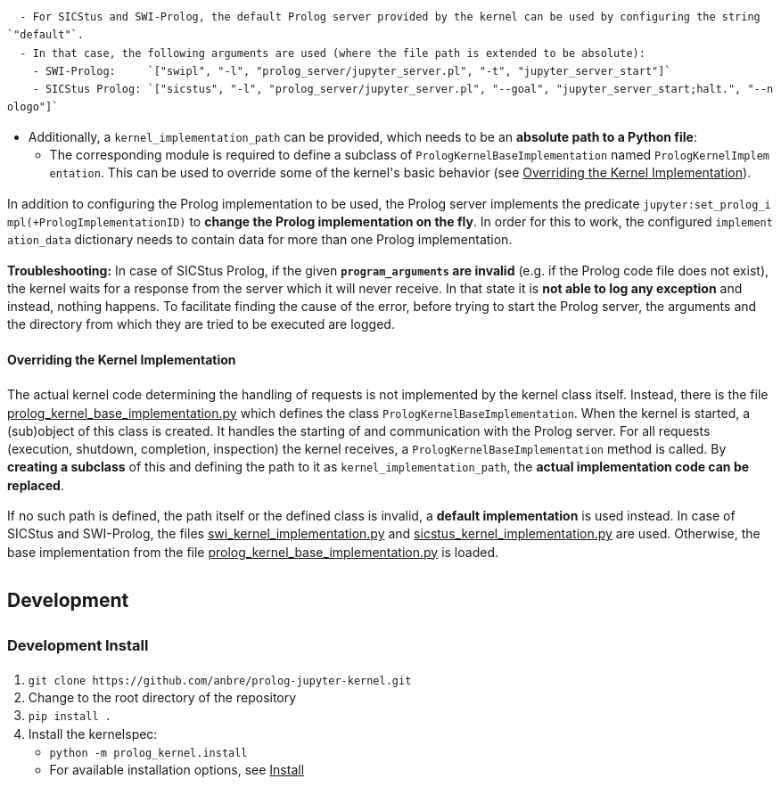       - For SICStus and SWI-Prolog, the default Prolog server provided by the kernel can be used by configuring the string `"default"`.
      - In that case, the following arguments are used (where the file path is extended to be absolute):
        - SWI-Prolog:     `["swipl", "-l", "prolog_server/jupyter_server.pl", "-t", "jupyter_server_start"]`
        - SICStus Prolog: `["sicstus", "-l", "prolog_server/jupyter_server.pl", "--goal", "jupyter_server_start;halt.", "--nologo"]`
  - Additionally, a `kernel_implementation_path` can be provided, which needs to be an **absolute path to a Python file**:
    - The corresponding module is required to define a subclass of `PrologKernelBaseImplementation` named `PrologKernelImplementation`. This can be used to override some of the kernel's basic behavior (see [Overriding the Kernel Implementation](#overriding-the-kernel-implementation)).

In addition to configuring the Prolog implementation to be used, the Prolog server implements the predicate `jupyter:set_prolog_impl(+PrologImplementationID)` to **change the Prolog implementation on the fly**. In order for this to work, the configured `implementation_data` dictionary needs to contain data for more than one Prolog implementation.


**Troubleshooting:**
In case of SICStus Prolog, if the given **`program_arguments` are invalid** (e.g. if the Prolog code file does not exist), the kernel waits for a response from the server which it will never receive. In that state it is **not able to log any exception** and instead, nothing happens.
To facilitate finding the cause of the error, before trying to start the Prolog server, the arguments and the directory from which they are tried to be executed are logged.


#### Overriding the Kernel Implementation

The actual kernel code determining the handling of requests is not implemented by the kernel class itself. Instead, there is the file [prolog_kernel_base_implementation.py](./prolog_kernel/prolog_kernel_base_implementation.py) which defines the class `PrologKernelBaseImplementation`. When the kernel is started, a (sub)object of this class is created. It handles the starting of and communication with the Prolog server. For all requests (execution, shutdown, completion, inspection) the kernel receives, a `PrologKernelBaseImplementation` method is called. By **creating a subclass** of this and defining the path to it as `kernel_implementation_path`, the **actual implementation code can be replaced**.

If no such path is defined, the path itself or the defined class is invalid, a **default implementation** is used instead. In case of SICStus and SWI-Prolog, the files [swi_kernel_implementation.py](./prolog_kernel/swi_kernel_implementation.py) and [sicstus_kernel_implementation.py](./prolog_kernel/sicstus_kernel_implementation.py) are used. Otherwise, the base implementation from the file [prolog_kernel_base_implementation.py](./prolog_kernel/prolog_kernel_base_implementation.py) is loaded.


## Development

### Development Install

1. `git clone https://github.com/anbre/prolog-jupyter-kernel.git`
2. Change to the root directory of the repository
3. `pip install .`
4. Install the kernelspec:
    - `python -m prolog_kernel.install`
    - For available installation options, see [Install](#install)
